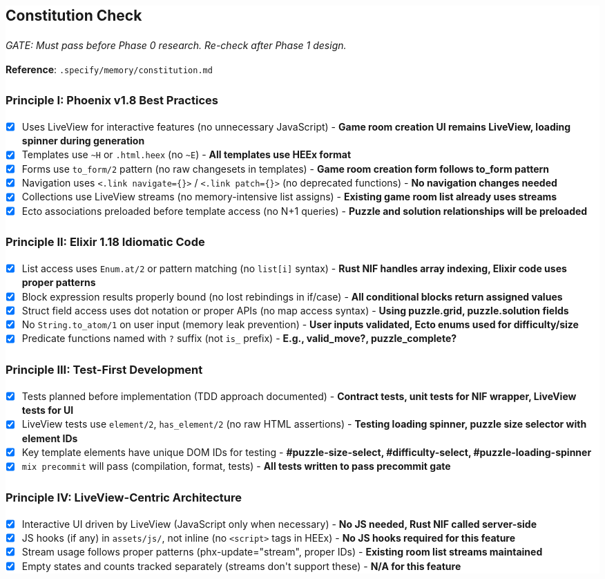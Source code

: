## Constitution Check
*GATE: Must pass before Phase 0 research. Re-check after Phase 1 design.*

**Reference**: `.specify/memory/constitution.md`

### Principle I: Phoenix v1.8 Best Practices
- [x] Uses LiveView for interactive features (no unnecessary JavaScript) - **Game room creation UI remains LiveView, loading spinner during generation**
- [x] Templates use `~H` or `.html.heex` (no `~E`) - **All templates use HEEx format**
- [x] Forms use `to_form/2` pattern (no raw changesets in templates) - **Game room creation form follows to_form pattern**
- [x] Navigation uses `<.link navigate={}>` / `<.link patch={}>` (no deprecated functions) - **No navigation changes needed**
- [x] Collections use LiveView streams (no memory-intensive list assigns) - **Existing game room list already uses streams**
- [x] Ecto associations preloaded before template access (no N+1 queries) - **Puzzle and solution relationships will be preloaded**

### Principle II: Elixir 1.18 Idiomatic Code
- [x] List access uses `Enum.at/2` or pattern matching (no `list[i]` syntax) - **Rust NIF handles array indexing, Elixir code uses proper patterns**
- [x] Block expression results properly bound (no lost rebindings in if/case) - **All conditional blocks return assigned values**
- [x] Struct field access uses dot notation or proper APIs (no map access syntax) - **Using puzzle.grid, puzzle.solution fields**
- [x] No `String.to_atom/1` on user input (memory leak prevention) - **User inputs validated, Ecto enums used for difficulty/size**
- [x] Predicate functions named with `?` suffix (not `is_` prefix) - **E.g., valid_move?, puzzle_complete?**

### Principle III: Test-First Development
- [x] Tests planned before implementation (TDD approach documented) - **Contract tests, unit tests for NIF wrapper, LiveView tests for UI**
- [x] LiveView tests use `element/2`, `has_element/2` (no raw HTML assertions) - **Testing loading spinner, puzzle size selector with element IDs**
- [x] Key template elements have unique DOM IDs for testing - **#puzzle-size-select, #difficulty-select, #puzzle-loading-spinner**
- [x] `mix precommit` will pass (compilation, format, tests) - **All tests written to pass precommit gate**

### Principle IV: LiveView-Centric Architecture
- [x] Interactive UI driven by LiveView (JavaScript only when necessary) - **No JS needed, Rust NIF called server-side**
- [x] JS hooks (if any) in `assets/js/`, not inline (no `<script>` tags in HEEx) - **No JS hooks required for this feature**
- [x] Stream usage follows proper patterns (phx-update="stream", proper IDs) - **Existing room list streams maintained**
- [x] Empty states and counts tracked separately (streams don't support these) - **N/A for this feature**
